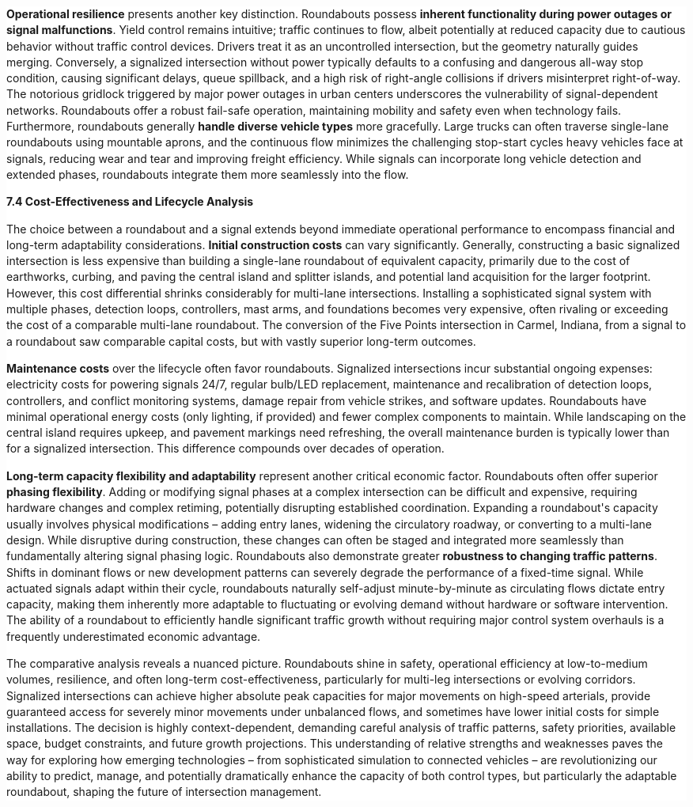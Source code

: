 **Operational resilience** presents another key distinction. Roundabouts possess **inherent functionality during power outages or signal malfunctions**. Yield control remains intuitive; traffic continues to flow, albeit potentially at reduced capacity due to cautious behavior without traffic control devices. Drivers treat it as an uncontrolled intersection, but the geometry naturally guides merging. Conversely, a signalized intersection without power typically defaults to a confusing and dangerous all-way stop condition, causing significant delays, queue spillback, and a high risk of right-angle collisions if drivers misinterpret right-of-way. The notorious gridlock triggered by major power outages in urban centers underscores the vulnerability of signal-dependent networks. Roundabouts offer a robust fail-safe operation, maintaining mobility and safety even when technology fails. Furthermore, roundabouts generally **handle diverse vehicle types** more gracefully. Large trucks can often traverse single-lane roundabouts using mountable aprons, and the continuous flow minimizes the challenging stop-start cycles heavy vehicles face at signals, reducing wear and tear and improving freight efficiency. While signals can incorporate long vehicle detection and extended phases, roundabouts integrate them more seamlessly into the flow.

**7.4 Cost-Effectiveness and Lifecycle Analysis**

The choice between a roundabout and a signal extends beyond immediate operational performance to encompass financial and long-term adaptability considerations. **Initial construction costs** can vary significantly. Generally, constructing a basic signalized intersection is less expensive than building a single-lane roundabout of equivalent capacity, primarily due to the cost of earthworks, curbing, and paving the central island and splitter islands, and potential land acquisition for the larger footprint. However, this cost differential shrinks considerably for multi-lane intersections. Installing a sophisticated signal system with multiple phases, detection loops, controllers, mast arms, and foundations becomes very expensive, often rivaling or exceeding the cost of a comparable multi-lane roundabout. The conversion of the Five Points intersection in Carmel, Indiana, from a signal to a roundabout saw comparable capital costs, but with vastly superior long-term outcomes.

**Maintenance costs** over the lifecycle often favor roundabouts. Signalized intersections incur substantial ongoing expenses: electricity costs for powering signals 24/7, regular bulb/LED replacement, maintenance and recalibration of detection loops, controllers, and conflict monitoring systems, damage repair from vehicle strikes, and software updates. Roundabouts have minimal operational energy costs (only lighting, if provided) and fewer complex components to maintain. While landscaping on the central island requires upkeep, and pavement markings need refreshing, the overall maintenance burden is typically lower than for a signalized intersection. This difference compounds over decades of operation.

**Long-term capacity flexibility and adaptability** represent another critical economic factor. Roundabouts often offer superior **phasing flexibility**. Adding or modifying signal phases at a complex intersection can be difficult and expensive, requiring hardware changes and complex retiming, potentially disrupting established coordination. Expanding a roundabout's capacity usually involves physical modifications – adding entry lanes, widening the circulatory roadway, or converting to a multi-lane design. While disruptive during construction, these changes can often be staged and integrated more seamlessly than fundamentally altering signal phasing logic. Roundabouts also demonstrate greater **robustness to changing traffic patterns**. Shifts in dominant flows or new development patterns can severely degrade the performance of a fixed-time signal. While actuated signals adapt within their cycle, roundabouts naturally self-adjust minute-by-minute as circulating flows dictate entry capacity, making them inherently more adaptable to fluctuating or evolving demand without hardware or software intervention. The ability of a roundabout to efficiently handle significant traffic growth without requiring major control system overhauls is a frequently underestimated economic advantage.

The comparative analysis reveals a nuanced picture. Roundabouts shine in safety, operational efficiency at low-to-medium volumes, resilience, and often long-term cost-effectiveness, particularly for multi-leg intersections or evolving corridors. Signalized intersections can achieve higher absolute peak capacities for major movements on high-speed arterials, provide guaranteed access for severely minor movements under unbalanced flows, and sometimes have lower initial costs for simple installations. The decision is highly context-dependent, demanding careful analysis of traffic patterns, safety priorities, available space, budget constraints, and future growth projections. This understanding of relative strengths and weaknesses paves the way for exploring how emerging technologies – from sophisticated simulation to connected vehicles – are revolutionizing our ability to predict, manage, and potentially dramatically enhance the capacity of both control types, but particularly the adaptable roundabout, shaping the future of intersection management.
